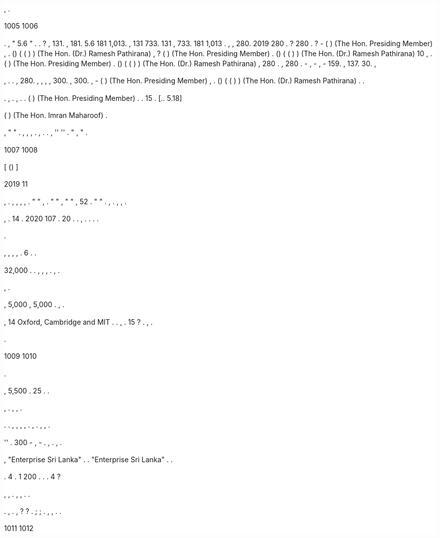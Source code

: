 , .

1005 1006

. , " 5.6 " . . ? , 131. , 181. 5.6 181 1,013. , 131 733. 131 , 733. 181 1,013 . , , 280. 2019 280 . ? 280 . ? - ( ) (The Hon. Presiding Member) , . () ( ( ) ) (The Hon. (Dr.) Ramesh Pathirana) , ? ( ) (The Hon. Presiding Member) . () ( ( ) ) (The Hon. (Dr.) Ramesh Pathirana) 10 , . ( ) (The Hon. Presiding Member) . () ( ( ) ) (The Hon. (Dr.) Ramesh Pathirana) , 280 . , 280 . - , - , - 159. , 137. 30. ,

, . . , 280. , , , , 300. , 300. , - ( ) (The Hon. Presiding Member) , . () ( ( ) ) (The Hon. (Dr.) Ramesh Pathirana) . .

. , . , . . ( ) (The Hon. Presiding Member) . . 15 . [.. 5.18]

( ) (The Hon. Imran Maharoof) .

, " " . , , , . , . . , '' '' . " , " .

1007 1008

[ () ]

2019 11

, . , , , , . " " , . " " , " " , 52 . " " . , . , , .

, . 14 . 2020 107 . 20 . . , . . . .

.

, , , , . 6 . .

32,000 . . , , , . , .

, .

, 5,000 , 5,000 . , .

, 14 Oxford, Cambridge and MIT . . , . 15 ? . , .

.

1009 1010

.

, 5,500 . 25 . .

, . , , .

. . , , , , . , . , , .

'' . 300 - , - . , . , .

, "Enterprise Sri Lanka" . . "Enterprise Sri Lanka" . .

. 4 . 1 200 . . . 4 ?

, , . , , . .

. , . , ? ? . ; ; . , , . .

1011 1012

